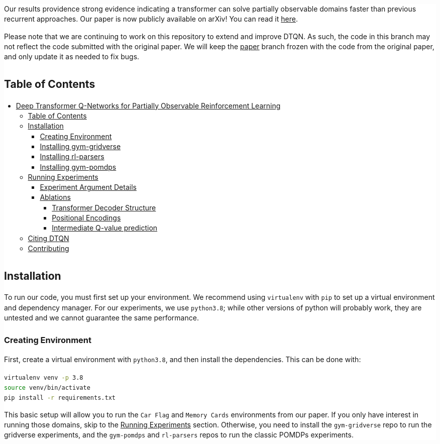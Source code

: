 Our results providence strong evidence indicating a transformer can solve partially observable domains faster than previous recurrent approaches.
Our paper is now publicly available on arXiv! 
You can read it [here](https://arxiv.org/abs/2206.01078).

Please note that we are continuing to work on this repository to extend and improve DTQN.
As such, the code in this branch may not reflect the code submitted with the original paper.
We will keep the [paper](https://github.com/kevslinger/DTQN/tree/paper) branch frozen with the code from the original paper, and only update it as needed to fix bugs.

## Table of Contents
- [Deep Transformer Q-Networks for Partially Observable Reinforcement Learning](#deep-transformer-q-networks-for-partially-observable-reinforcement-learning)
  - [Table of Contents](#table-of-contents)
  - [Installation](#installation)
    - [Creating Environment](#creating-environment)
    - [Installing gym-gridverse](#installing-gym-gridverse)
    - [Installing rl-parsers](#installing-rl-parsers)
    - [Installing gym-pomdps](#installing-gym-pomdps)
  - [Running Experiments](#running-experiments)
    - [Experiment Argument Details](#experiment-argument-details)
    - [Ablations](#ablations)
      - [Transformer Decoder Structure](#transformer-decoder-structure)
      - [Positional Encodings](#positional-encodings)
      - [Intermediate Q-value prediction](#intermediate-q-value-prediction)
  - [Citing DTQN](#citing-dtqn)
  - [Contributing](#contributing)

## Installation

To run our code, you must first set up your environment.
We recommend using `virtualenv` with `pip` to set up a virtual environment and dependency manager.
For our experiments, we use `python3.8`; while other versions of python will probably work, they are untested and we cannot guarantee the same performance.

### Creating Environment

First, create a virtual environment with `python3.8`, and then install the dependencies. This can be done with:

```bash
virtualenv venv -p 3.8
source venv/bin/activate
pip install -r requirements.txt
```

This basic setup will allow you to run the `Car Flag` and `Memory Cards` environments from our paper.
If you only have interest in running those domains, skip to the [Running Experiments](#running-experiments) section.
Otherwise, you need to install the `gym-gridverse` repo to run the gridverse experiments, and the `gym-pomdps` and `rl-parsers` repos to run the classic POMDPs experiments.
